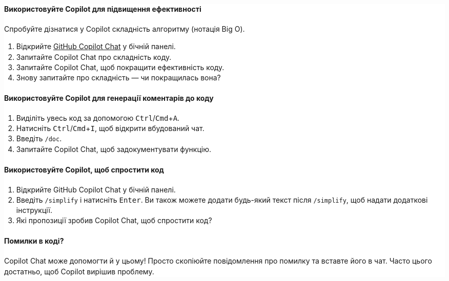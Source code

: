 #### Використовуйте Copilot для підвищення ефективності

Спробуйте дізнатися у Copilot складність алгоритму (нотація Big O).

1. Відкрийте [GitHub Copilot Chat](https://docs.github.com/en/copilot/github-copilot-chat/using-github-copilot-chat#asking-your-first-question) у бічній панелі.
2. Запитайте Copilot Chat про складність коду.
3. Запитайте Copilot Chat, щоб покращити ефективність коду.
4. Знову запитайте про складність — чи покращилась вона?

#### Використовуйте Copilot для генерації коментарів до коду

1. Виділіть увесь код за допомогою <kbd>Ctrl</kbd>/<kbd>Cmd</kbd>+<kbd>A</kbd>.
2. Натисніть <kbd>Ctrl</kbd>/<kbd>Cmd</kbd>+<kbd>I</kbd>, щоб відкрити вбудований чат.
3. Введіть `/doc`.
4. Запитайте Copilot Chat, щоб задокументувати функцію.

#### Використовуйте Copilot, щоб спростити код

1. Відкрийте GitHub Copilot Chat у бічній панелі.
2. Введіть `/simplify` і натисніть <kbd>Enter</kbd>. Ви також можете додати будь-який текст після `/simplify`, щоб надати додаткові інструкції.
3. Які пропозиції зробив Copilot Chat, щоб спростити код?

#### Помилки в коді?

Copilot Chat може допомогти й у цьому! Просто скопіюйте повідомлення про помилку та вставте його в чат. Часто цього достатньо, щоб Copilot вирішив проблему.
